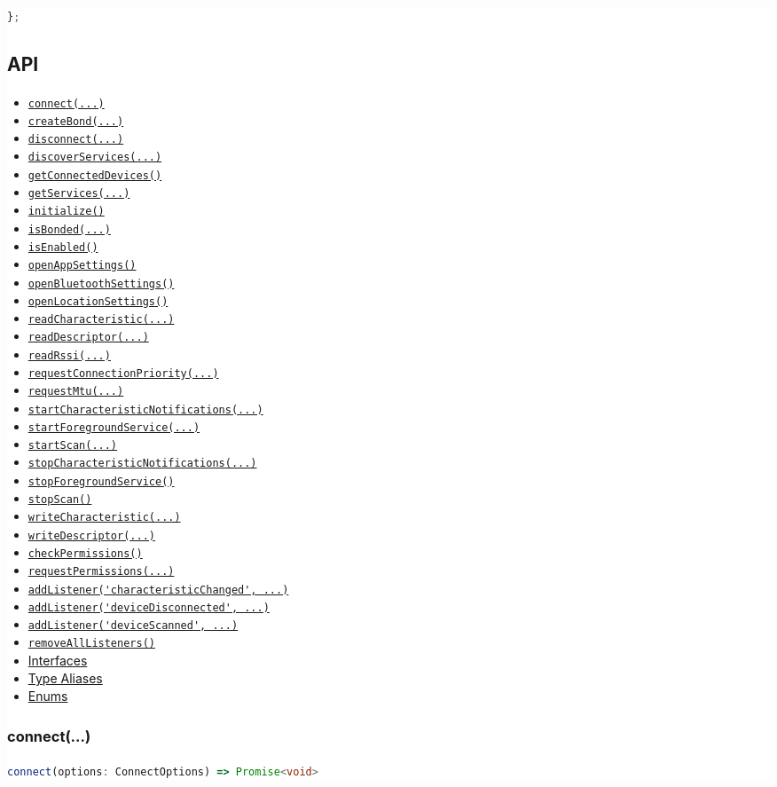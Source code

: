 ```typescript
};
```

## API

<docgen-index>

* [`connect(...)`](#connect)
* [`createBond(...)`](#createbond)
* [`disconnect(...)`](#disconnect)
* [`discoverServices(...)`](#discoverservices)
* [`getConnectedDevices()`](#getconnecteddevices)
* [`getServices(...)`](#getservices)
* [`initialize()`](#initialize)
* [`isBonded(...)`](#isbonded)
* [`isEnabled()`](#isenabled)
* [`openAppSettings()`](#openappsettings)
* [`openBluetoothSettings()`](#openbluetoothsettings)
* [`openLocationSettings()`](#openlocationsettings)
* [`readCharacteristic(...)`](#readcharacteristic)
* [`readDescriptor(...)`](#readdescriptor)
* [`readRssi(...)`](#readrssi)
* [`requestConnectionPriority(...)`](#requestconnectionpriority)
* [`requestMtu(...)`](#requestmtu)
* [`startCharacteristicNotifications(...)`](#startcharacteristicnotifications)
* [`startForegroundService(...)`](#startforegroundservice)
* [`startScan(...)`](#startscan)
* [`stopCharacteristicNotifications(...)`](#stopcharacteristicnotifications)
* [`stopForegroundService()`](#stopforegroundservice)
* [`stopScan()`](#stopscan)
* [`writeCharacteristic(...)`](#writecharacteristic)
* [`writeDescriptor(...)`](#writedescriptor)
* [`checkPermissions()`](#checkpermissions)
* [`requestPermissions(...)`](#requestpermissions)
* [`addListener('characteristicChanged', ...)`](#addlistenercharacteristicchanged)
* [`addListener('deviceDisconnected', ...)`](#addlistenerdevicedisconnected)
* [`addListener('deviceScanned', ...)`](#addlistenerdevicescanned)
* [`removeAllListeners()`](#removealllisteners)
* [Interfaces](#interfaces)
* [Type Aliases](#type-aliases)
* [Enums](#enums)

</docgen-index>

<docgen-api>


### connect(...)

```typescript
connect(options: ConnectOptions) => Promise<void>
```

